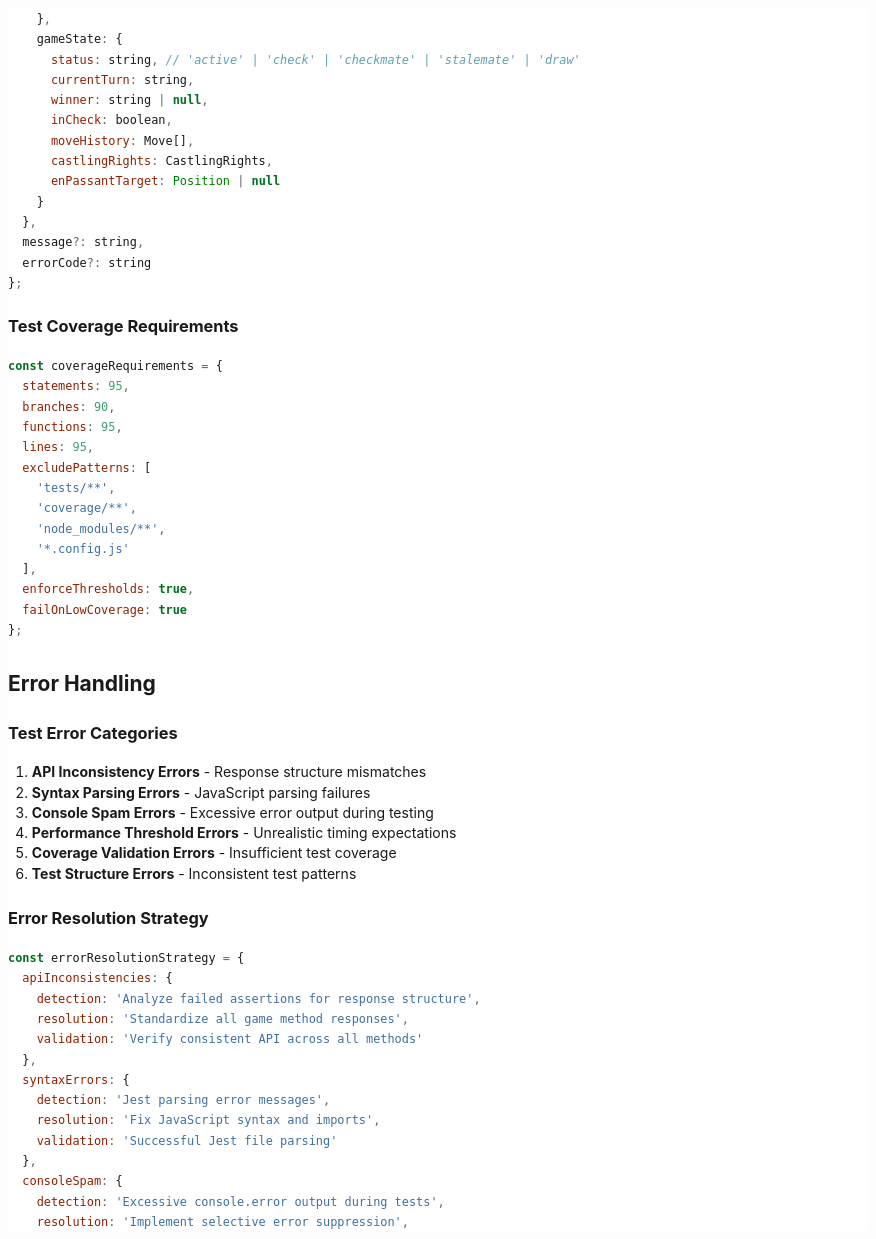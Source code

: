 ```javascript
    },
    gameState: {
      status: string, // 'active' | 'check' | 'checkmate' | 'stalemate' | 'draw'
      currentTurn: string,
      winner: string | null,
      inCheck: boolean,
      moveHistory: Move[],
      castlingRights: CastlingRights,
      enPassantTarget: Position | null
    }
  },
  message?: string,
  errorCode?: string
};
```

### Test Coverage Requirements

```javascript
const coverageRequirements = {
  statements: 95,
  branches: 90,
  functions: 95,
  lines: 95,
  excludePatterns: [
    'tests/**',
    'coverage/**',
    'node_modules/**',
    '*.config.js'
  ],
  enforceThresholds: true,
  failOnLowCoverage: true
};
```

## Error Handling

### Test Error Categories

1. **API Inconsistency Errors** - Response structure mismatches
2. **Syntax Parsing Errors** - JavaScript parsing failures
3. **Console Spam Errors** - Excessive error output during testing
4. **Performance Threshold Errors** - Unrealistic timing expectations
5. **Coverage Validation Errors** - Insufficient test coverage
6. **Test Structure Errors** - Inconsistent test patterns

### Error Resolution Strategy

```javascript
const errorResolutionStrategy = {
  apiInconsistencies: {
    detection: 'Analyze failed assertions for response structure',
    resolution: 'Standardize all game method responses',
    validation: 'Verify consistent API across all methods'
  },
  syntaxErrors: {
    detection: 'Jest parsing error messages',
    resolution: 'Fix JavaScript syntax and imports',
    validation: 'Successful Jest file parsing'
  },
  consoleSpam: {
    detection: 'Excessive console.error output during tests',
    resolution: 'Implement selective error suppression',
```
